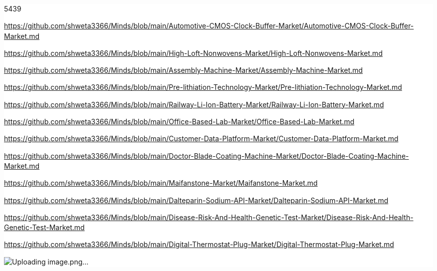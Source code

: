 5439</p><p><a href="https://github.com/shweta3366/Minds/blob/main/Automotive-CMOS-Clock-Buffer-Market/Automotive-CMOS-Clock-Buffer-Market.md">https://github.com/shweta3366/Minds/blob/main/Automotive-CMOS-Clock-Buffer-Market/Automotive-CMOS-Clock-Buffer-Market.md</a></p><p><a href="https://github.com/shweta3366/Minds/blob/main/High-Loft-Nonwovens-Market/High-Loft-Nonwovens-Market.md">https://github.com/shweta3366/Minds/blob/main/High-Loft-Nonwovens-Market/High-Loft-Nonwovens-Market.md</a></p><p><a href="https://github.com/shweta3366/Minds/blob/main/Assembly-Machine-Market/Assembly-Machine-Market.md">https://github.com/shweta3366/Minds/blob/main/Assembly-Machine-Market/Assembly-Machine-Market.md</a></p><p><a href="https://github.com/shweta3366/Minds/blob/main/Pre-lithiation-Technology-Market/Pre-lithiation-Technology-Market.md">https://github.com/shweta3366/Minds/blob/main/Pre-lithiation-Technology-Market/Pre-lithiation-Technology-Market.md</a></p><p><a href="https://github.com/shweta3366/Minds/blob/main/Railway-Li-Ion-Battery-Market/Railway-Li-Ion-Battery-Market.md">https://github.com/shweta3366/Minds/blob/main/Railway-Li-Ion-Battery-Market/Railway-Li-Ion-Battery-Market.md</a></p><p><a href="https://github.com/shweta3366/Minds/blob/main/Office-Based-Lab-Market/Office-Based-Lab-Market.md">https://github.com/shweta3366/Minds/blob/main/Office-Based-Lab-Market/Office-Based-Lab-Market.md</a></p><p><a href="https://github.com/shweta3366/Minds/blob/main/Customer-Data-Platform-Market/Customer-Data-Platform-Market.md">https://github.com/shweta3366/Minds/blob/main/Customer-Data-Platform-Market/Customer-Data-Platform-Market.md</a></p><p><a href="https://github.com/shweta3366/Minds/blob/main/Doctor-Blade-Coating-Machine-Market/Doctor-Blade-Coating-Machine-Market.md">https://github.com/shweta3366/Minds/blob/main/Doctor-Blade-Coating-Machine-Market/Doctor-Blade-Coating-Machine-Market.md</a></p><p><a href="https://github.com/shweta3366/Minds/blob/main/Maifanstone-Market/Maifanstone-Market.md">https://github.com/shweta3366/Minds/blob/main/Maifanstone-Market/Maifanstone-Market.md</a></p><p><a href="https://github.com/shweta3366/Minds/blob/main/Dalteparin-Sodium-API-Market/Dalteparin-Sodium-API-Market.md">https://github.com/shweta3366/Minds/blob/main/Dalteparin-Sodium-API-Market/Dalteparin-Sodium-API-Market.md</a></p><p><a href="https://github.com/shweta3366/Minds/blob/main/Disease-Risk-And-Health-Genetic-Test-Market/Disease-Risk-And-Health-Genetic-Test-Market.md">https://github.com/shweta3366/Minds/blob/main/Disease-Risk-And-Health-Genetic-Test-Market/Disease-Risk-And-Health-Genetic-Test-Market.md</a></p><p><a href="https://github.com/shweta3366/Minds/blob/main/Digital-Thermostat-Plug-Market/Digital-Thermostat-Plug-Market.md">https://github.com/shweta3366/Minds/blob/main/Digital-Thermostat-Plug-Market/Digital-Thermostat-Plug-Market.md</a></p>
![Uploading image.png…]()
